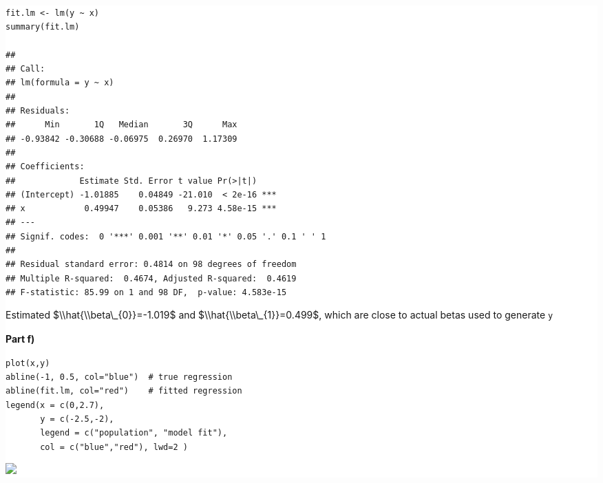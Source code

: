     fit.lm <- lm(y ~ x)
    summary(fit.lm)

    ## 
    ## Call:
    ## lm(formula = y ~ x)
    ## 
    ## Residuals:
    ##      Min       1Q   Median       3Q      Max 
    ## -0.93842 -0.30688 -0.06975  0.26970  1.17309 
    ## 
    ## Coefficients:
    ##             Estimate Std. Error t value Pr(>|t|)    
    ## (Intercept) -1.01885    0.04849 -21.010  < 2e-16 ***
    ## x            0.49947    0.05386   9.273 4.58e-15 ***
    ## ---
    ## Signif. codes:  0 '***' 0.001 '**' 0.01 '*' 0.05 '.' 0.1 ' ' 1
    ## 
    ## Residual standard error: 0.4814 on 98 degrees of freedom
    ## Multiple R-squared:  0.4674, Adjusted R-squared:  0.4619 
    ## F-statistic: 85.99 on 1 and 98 DF,  p-value: 4.583e-15

Estimated $\\hat{\\beta\_{0}}=-1.019$ and $\\hat{\\beta\_{1}}=0.499$,
which are close to actual betas used to generate `y`

**Part f)**

    plot(x,y)
    abline(-1, 0.5, col="blue")  # true regression
    abline(fit.lm, col="red")    # fitted regression
    legend(x = c(0,2.7),
           y = c(-2.5,-2),
           legend = c("population", "model fit"),
           col = c("blue","red"), lwd=2 )

![](Chapter3_files/figure-markdown_strict/unnamed-chunk-25-1.png)

